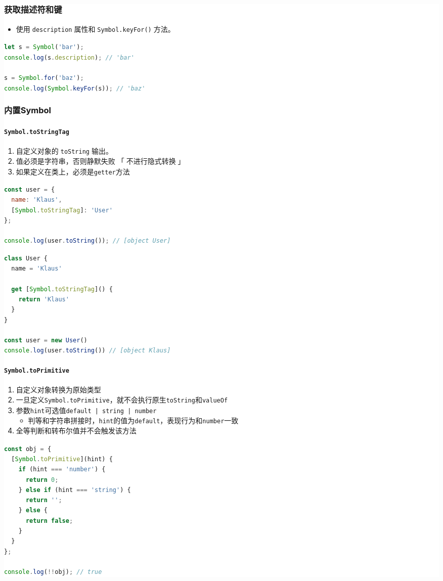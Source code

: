 ### 获取描述符和键

- 使用 `description` 属性和 `Symbol.keyFor()` 方法。

```javascript
let s = Symbol('bar');
console.log(s.description); // 'bar'

s = Symbol.for('baz');
console.log(Symbol.keyFor(s)); // 'baz'
```

### 内置Symbol

#### `Symbol.toStringTag` 

1. 自定义对象的 `toString` 输出。
2. 值必须是字符串，否则静默失败 「 不进行隐式转换 」
3. 如果定义在类上，必须是`getter`方法

```js
const user = {
  name: 'Klaus',
  [Symbol.toStringTag]: 'User'
};

console.log(user.toString()); // [object User]
```

```js
class User {
  name = 'Klaus'

  get [Symbol.toStringTag]() {
    return 'Klaus'
  }
}

const user = new User()
console.log(user.toString()) // [object Klaus]
```



#### `Symbol.toPrimitive` 

1. 自定义对象转换为原始类型
2. 一旦定义`Symbol.toPrimitive`，就不会执行原生`toString`和`valueOf`
3. 参数`hint`可选值`default | string | number`
   + 判等和字符串拼接时，`hint`的值为`default`，表现行为和`number`一致
4. 全等判断和转布尔值并不会触发该方法

```js
const obj = {
  [Symbol.toPrimitive](hint) {
    if (hint === 'number') {
      return 0;
    } else if (hint === 'string') {
      return '';
    } else {
      return false;
    }
  }
};

console.log(!!obj); // true
```


  [s1]: 'Klaus'
